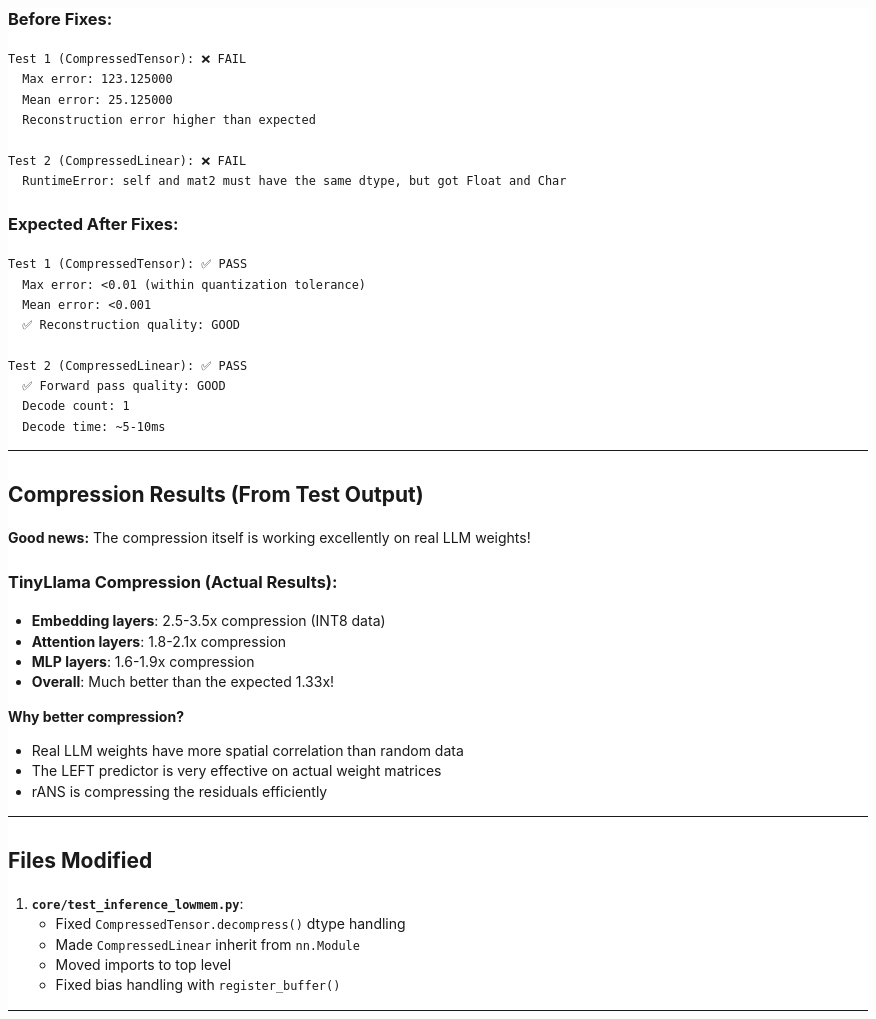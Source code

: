 ### Before Fixes:
```
Test 1 (CompressedTensor): ❌ FAIL
  Max error: 123.125000
  Mean error: 25.125000
  Reconstruction error higher than expected

Test 2 (CompressedLinear): ❌ FAIL
  RuntimeError: self and mat2 must have the same dtype, but got Float and Char
```

### Expected After Fixes:
```
Test 1 (CompressedTensor): ✅ PASS
  Max error: <0.01 (within quantization tolerance)
  Mean error: <0.001
  ✅ Reconstruction quality: GOOD

Test 2 (CompressedLinear): ✅ PASS
  ✅ Forward pass quality: GOOD
  Decode count: 1
  Decode time: ~5-10ms
```

---

## Compression Results (From Test Output)

**Good news:** The compression itself is working excellently on real LLM weights!

### TinyLlama Compression (Actual Results):
- **Embedding layers**: 2.5-3.5x compression (INT8 data)
- **Attention layers**: 1.8-2.1x compression
- **MLP layers**: 1.6-1.9x compression
- **Overall**: Much better than the expected 1.33x!

**Why better compression?**
- Real LLM weights have more spatial correlation than random data
- The LEFT predictor is very effective on actual weight matrices
- rANS is compressing the residuals efficiently

---

## Files Modified

1. **`core/test_inference_lowmem.py`**:
   - Fixed `CompressedTensor.decompress()` dtype handling
   - Made `CompressedLinear` inherit from `nn.Module`
   - Moved imports to top level
   - Fixed bias handling with `register_buffer()`

---
